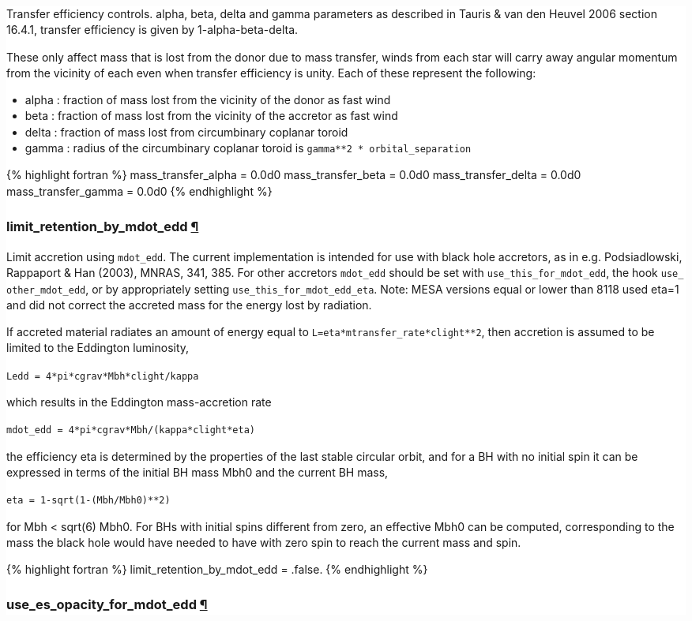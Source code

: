 
Transfer efficiency controls.
alpha, beta, delta and gamma parameters as described in Tauris & van den Heuvel 2006
section 16.4.1, transfer efficiency is given by 1-alpha-beta-delta.

These only affect mass that is lost from the donor due to mass transfer, winds from each
star will carry away angular momentum from the vicinity of each even when transfer efficiency
is unity. Each of these represent the following:

+ alpha : fraction of mass lost from the vicinity of the donor as fast wind
+ beta : fraction of mass lost from the vicinity of the accretor as fast wind
+ delta : fraction of mass lost from circumbinary coplanar toroid
+ gamma : radius of the circumbinary coplanar toroid is `gamma**2 * orbital_separation`

{% highlight fortran %}
mass_transfer_alpha = 0.0d0
mass_transfer_beta = 0.0d0
mass_transfer_delta = 0.0d0
mass_transfer_gamma = 0.0d0
{% endhighlight %}


<h3 id="limit_retention_by_mdot_edd">limit_retention_by_mdot_edd <a href="#limit_retention_by_mdot_edd" title="Permalink to this location">¶</a></h3>


Limit accretion using `mdot_edd`. The current implementation is intended for use with
black hole accretors, as in e.g. Podsiadlowski, Rappaport & Han (2003), MNRAS, 341, 385.
For other accretors `mdot_edd` should be set with `use_this_for_mdot_edd`, the hook
`use_other_mdot_edd`, or by appropriately setting `use_this_for_mdot_edd_eta`.
Note: MESA versions equal or lower than 8118 used eta=1 and did not correct
the accreted mass for the energy lost by radiation.

If accreted material radiates an amount of energy equal to `L=eta*mtransfer_rate*clight**2`,
then accretion is assumed to be limited to the Eddington luminosity,

    Ledd = 4*pi*cgrav*Mbh*clight/kappa

which results in the Eddington mass-accretion rate

    mdot_edd = 4*pi*cgrav*Mbh/(kappa*clight*eta)

the efficiency eta is determined by the properties of the last stable circular orbit,
and for a BH with no initial spin it can be expressed in terms of the initial BH mass Mbh0
and the current BH mass,

    eta = 1-sqrt(1-(Mbh/Mbh0)**2)

for Mbh < sqrt(6) Mbh0. For BHs with initial spins different from zero, an effective
Mbh0 can be computed, corresponding to the mass the black hole would have needed to
have with zero spin to reach the current mass and spin.

{% highlight fortran %}
limit_retention_by_mdot_edd = .false.
{% endhighlight %}


<h3 id="use_es_opacity_for_mdot_edd">use_es_opacity_for_mdot_edd <a href="#use_es_opacity_for_mdot_edd" title="Permalink to this location">¶</a></h3>
